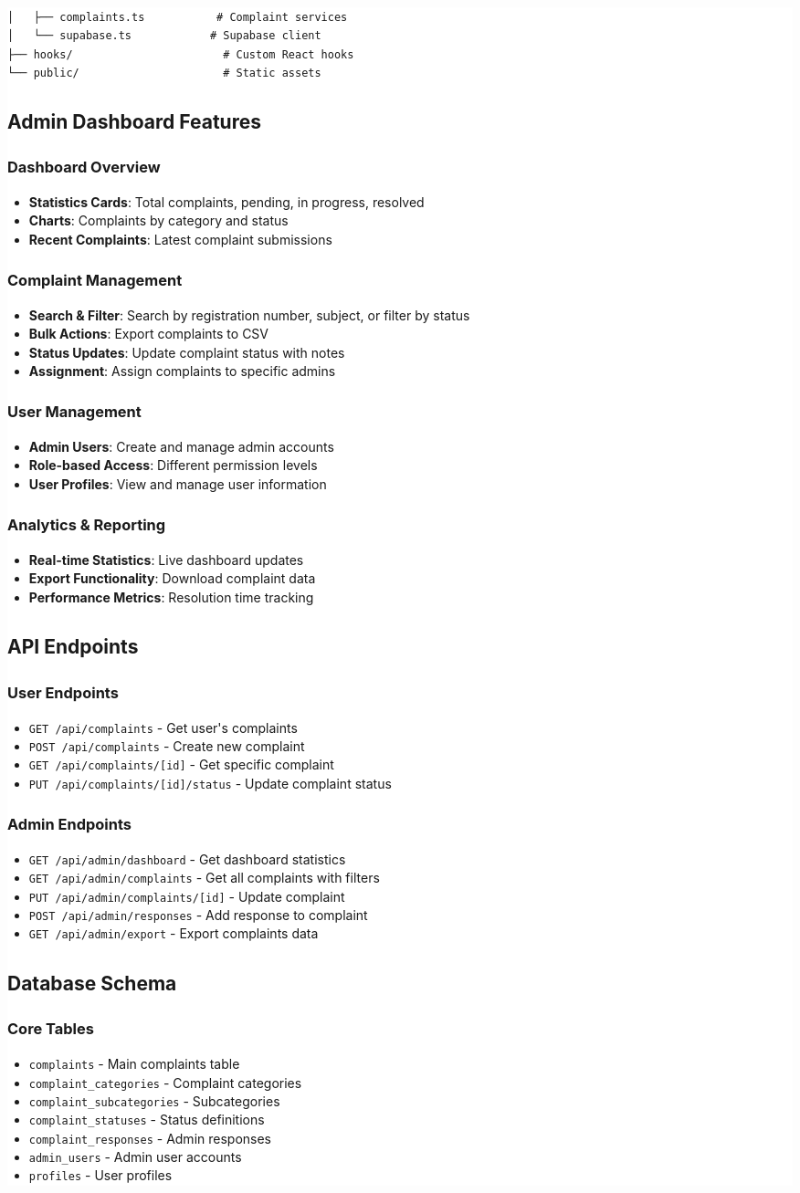 ```
│   ├── complaints.ts           # Complaint services
│   └── supabase.ts            # Supabase client
├── hooks/                       # Custom React hooks
└── public/                      # Static assets
```

## Admin Dashboard Features

### Dashboard Overview
- **Statistics Cards**: Total complaints, pending, in progress, resolved
- **Charts**: Complaints by category and status
- **Recent Complaints**: Latest complaint submissions

### Complaint Management
- **Search & Filter**: Search by registration number, subject, or filter by status
- **Bulk Actions**: Export complaints to CSV
- **Status Updates**: Update complaint status with notes
- **Assignment**: Assign complaints to specific admins

### User Management
- **Admin Users**: Create and manage admin accounts
- **Role-based Access**: Different permission levels
- **User Profiles**: View and manage user information

### Analytics & Reporting
- **Real-time Statistics**: Live dashboard updates
- **Export Functionality**: Download complaint data
- **Performance Metrics**: Resolution time tracking

## API Endpoints

### User Endpoints
- `GET /api/complaints` - Get user's complaints
- `POST /api/complaints` - Create new complaint
- `GET /api/complaints/[id]` - Get specific complaint
- `PUT /api/complaints/[id]/status` - Update complaint status

### Admin Endpoints
- `GET /api/admin/dashboard` - Get dashboard statistics
- `GET /api/admin/complaints` - Get all complaints with filters
- `PUT /api/admin/complaints/[id]` - Update complaint
- `POST /api/admin/responses` - Add response to complaint
- `GET /api/admin/export` - Export complaints data

## Database Schema

### Core Tables
- `complaints` - Main complaints table
- `complaint_categories` - Complaint categories
- `complaint_subcategories` - Subcategories
- `complaint_statuses` - Status definitions
- `complaint_responses` - Admin responses
- `admin_users` - Admin user accounts
- `profiles` - User profiles
